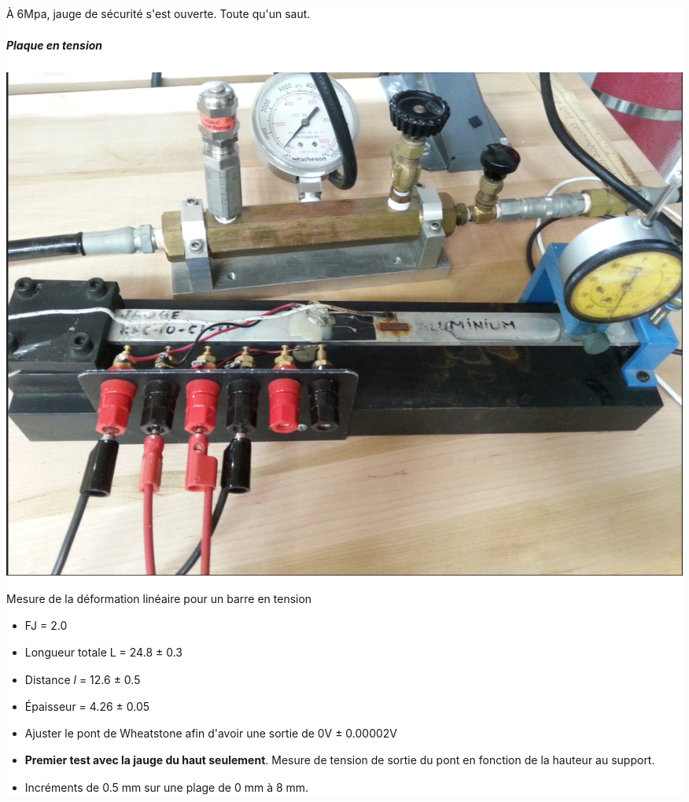 À 6Mpa, jauge de sécurité s'est ouverte. Toute qu'un saut.

 

##### Plaque en tension

![1555682339735](assets/1555682339735.png)

Mesure de la déformation linéaire pour un barre en tension

- FJ = 2.0

- Longueur totale L = 24.8 $\pm$ 0.3

- Distance $l$ = 12.6 $\pm$ 0.5

- Épaisseur = 4.26 $\pm$ 0.05

- Ajuster le pont de Wheatstone afin d'avoir une sortie de 0V $\pm$ 0.00002V

- **Premier test avec la jauge du haut seulement**. Mesure de tension de sortie du pont en fonction de la hauteur au support.

- Incréments de 0.5 mm sur une plage de 0 mm à 8 mm.
